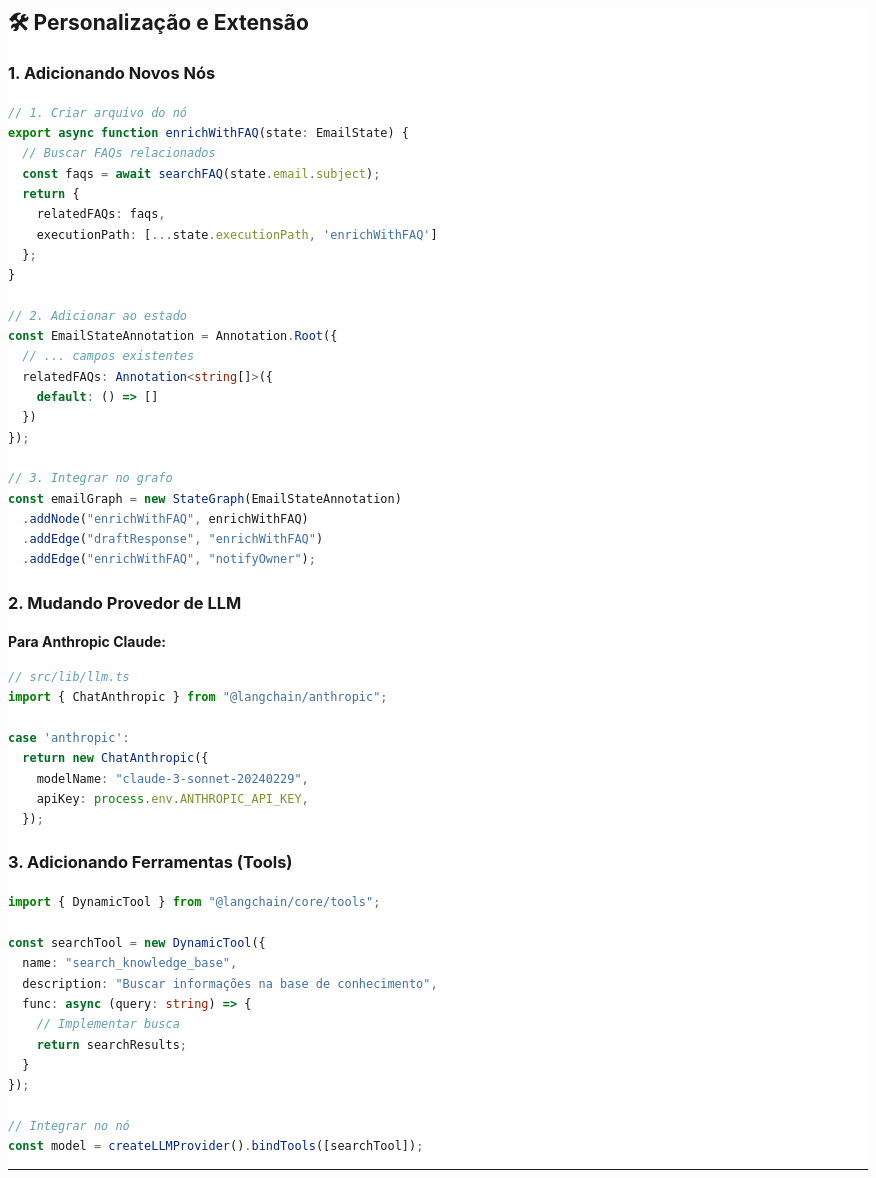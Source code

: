 
## 🛠️ Personalização e Extensão

### 1. Adicionando Novos Nós

```typescript
// 1. Criar arquivo do nó
export async function enrichWithFAQ(state: EmailState) {
  // Buscar FAQs relacionados
  const faqs = await searchFAQ(state.email.subject);
  return { 
    relatedFAQs: faqs,
    executionPath: [...state.executionPath, 'enrichWithFAQ']
  };
}

// 2. Adicionar ao estado
const EmailStateAnnotation = Annotation.Root({
  // ... campos existentes
  relatedFAQs: Annotation<string[]>({
    default: () => []
  })
});

// 3. Integrar no grafo
const emailGraph = new StateGraph(EmailStateAnnotation)
  .addNode("enrichWithFAQ", enrichWithFAQ)
  .addEdge("draftResponse", "enrichWithFAQ")
  .addEdge("enrichWithFAQ", "notifyOwner");
```

### 2. Mudando Provedor de LLM

**Para Anthropic Claude:**
```typescript
// src/lib/llm.ts
import { ChatAnthropic } from "@langchain/anthropic";

case 'anthropic':
  return new ChatAnthropic({
    modelName: "claude-3-sonnet-20240229", 
    apiKey: process.env.ANTHROPIC_API_KEY,
  });
```

### 3. Adicionando Ferramentas (Tools)

```typescript
import { DynamicTool } from "@langchain/core/tools";

const searchTool = new DynamicTool({
  name: "search_knowledge_base",
  description: "Buscar informações na base de conhecimento", 
  func: async (query: string) => {
    // Implementar busca
    return searchResults;
  }
});

// Integrar no nó
const model = createLLMProvider().bindTools([searchTool]);
```

---
